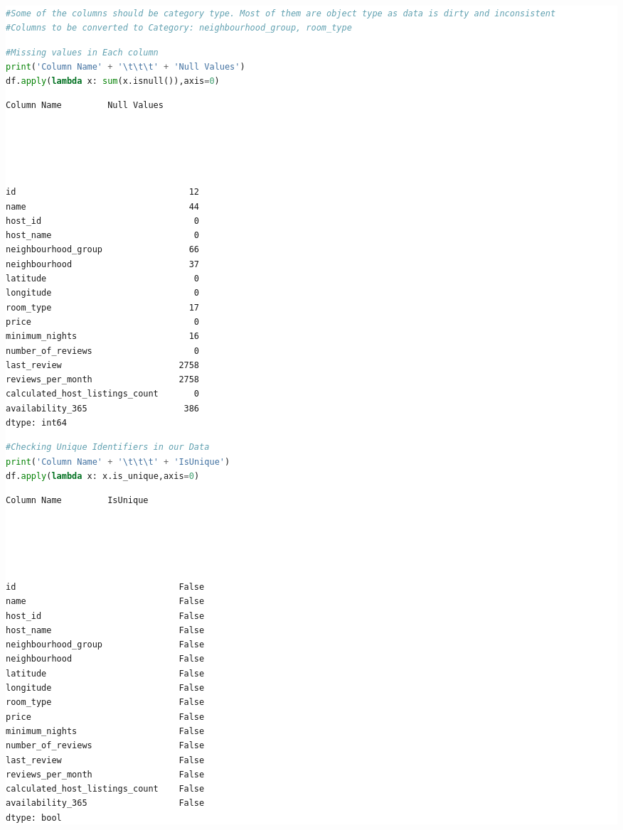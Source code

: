 

```python
#Some of the columns should be category type. Most of them are object type as data is dirty and inconsistent
#Columns to be converted to Category: neighbourhood_group, room_type
```


```python
#Missing values in Each column
print('Column Name' + '\t\t\t' + 'Null Values')
df.apply(lambda x: sum(x.isnull()),axis=0)
```

    Column Name			Null Values
    




    id                                  12
    name                                44
    host_id                              0
    host_name                            0
    neighbourhood_group                 66
    neighbourhood                       37
    latitude                             0
    longitude                            0
    room_type                           17
    price                                0
    minimum_nights                      16
    number_of_reviews                    0
    last_review                       2758
    reviews_per_month                 2758
    calculated_host_listings_count       0
    availability_365                   386
    dtype: int64




```python
#Checking Unique Identifiers in our Data
print('Column Name' + '\t\t\t' + 'IsUnique')
df.apply(lambda x: x.is_unique,axis=0)
```

    Column Name			IsUnique
    




    id                                False
    name                              False
    host_id                           False
    host_name                         False
    neighbourhood_group               False
    neighbourhood                     False
    latitude                          False
    longitude                         False
    room_type                         False
    price                             False
    minimum_nights                    False
    number_of_reviews                 False
    last_review                       False
    reviews_per_month                 False
    calculated_host_listings_count    False
    availability_365                  False
    dtype: bool
